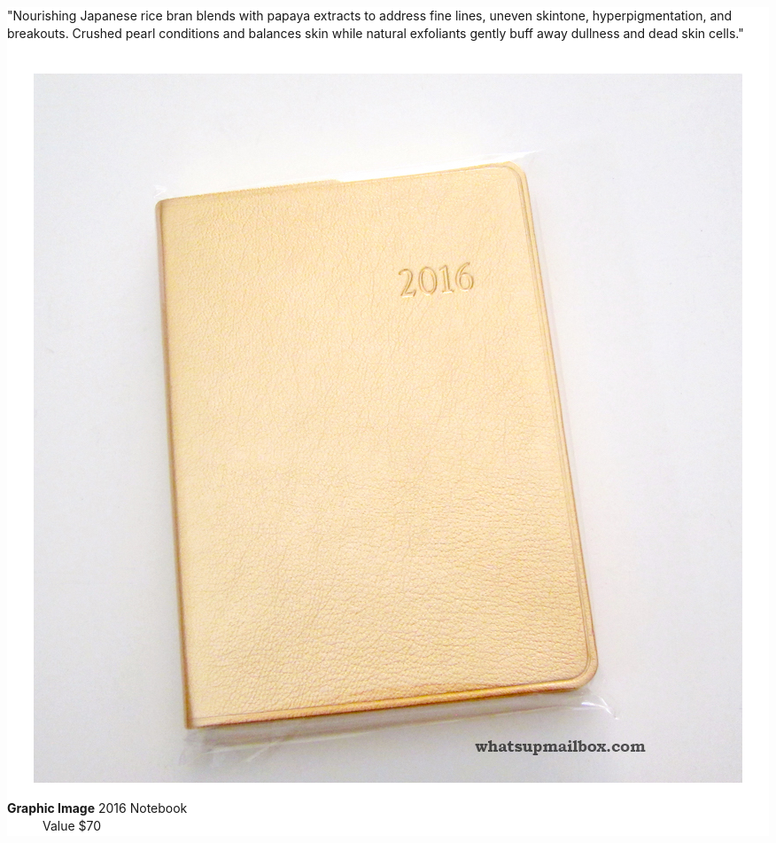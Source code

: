 <p>"Nourishing Japanese rice bran blends with papaya extracts to address fine lines, uneven skintone, hyperpigmentation, and breakouts. Crushed pearl conditions and balances skin while natural exfoliants gently buff away dullness and dead skin cells."</p>

<br>

<center><img src="/images/LuxorBoxDec2015SpecialEditionGraphicImageNotebook.jpg"></center>

<DL>
<DT><b>Graphic Image</b> 2016 Notebook</DT>
<DD>Value $70</DD>
</DL>
